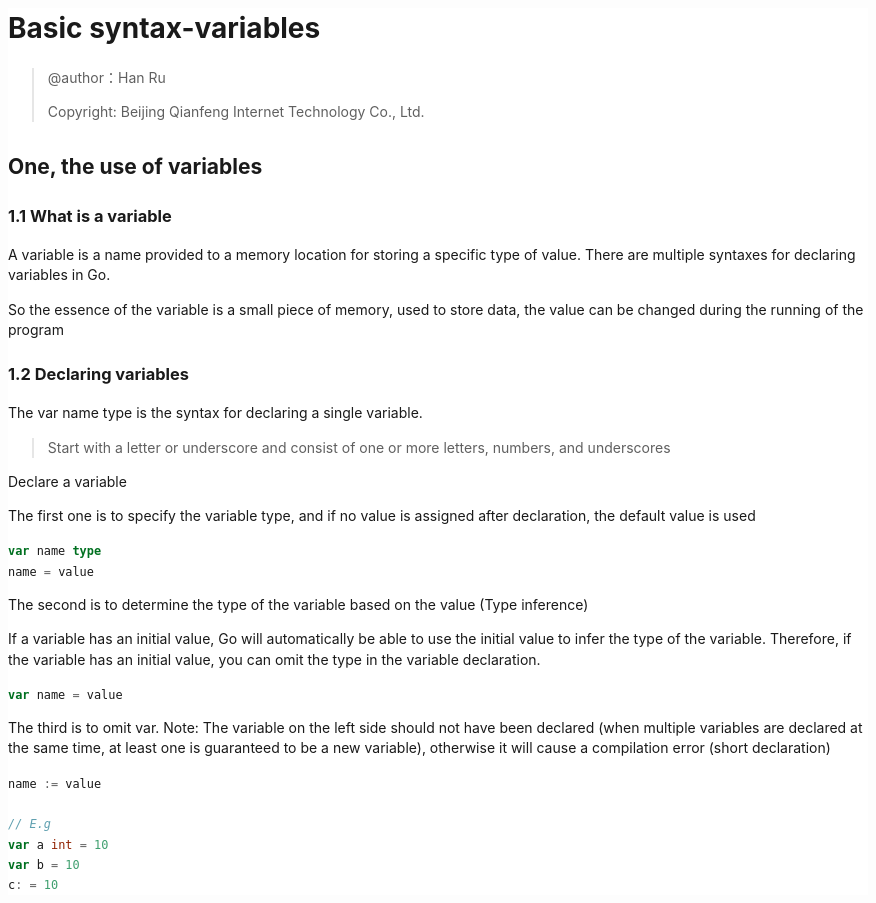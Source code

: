

# Basic syntax-variables

> @author：Han Ru
>
> Copyright: Beijing Qianfeng Internet Technology Co., Ltd.

## One, the use of variables

### 1.1 What is a variable

A variable is a name provided to a memory location for storing a specific type of value. There are multiple syntaxes for declaring variables in Go.

So the essence of the variable is a small piece of memory, used to store data, the value can be changed during the running of the program



### 1.2 Declaring variables

The var name type is the syntax for declaring a single variable.

> Start with a letter or underscore and consist of one or more letters, numbers, and underscores

Declare a variable

The first one is to specify the variable type, and if no value is assigned after declaration, the default value is used

```go
var name type
name = value
```

The second is to determine the type of the variable based on the value (Type inference)

If a variable has an initial value, Go will automatically be able to use the initial value to infer the type of the variable. Therefore, if the variable has an initial value, you can omit the type in the variable declaration.

```go
var name = value
```

The third is to omit var. Note: The variable on the left side should not have been declared (when multiple variables are declared at the same time, at least one is guaranteed to be a new variable), otherwise it will cause a compilation error (short declaration)



```go
name := value

// E.g
var a int = 10
var b = 10
c: = 10
```
